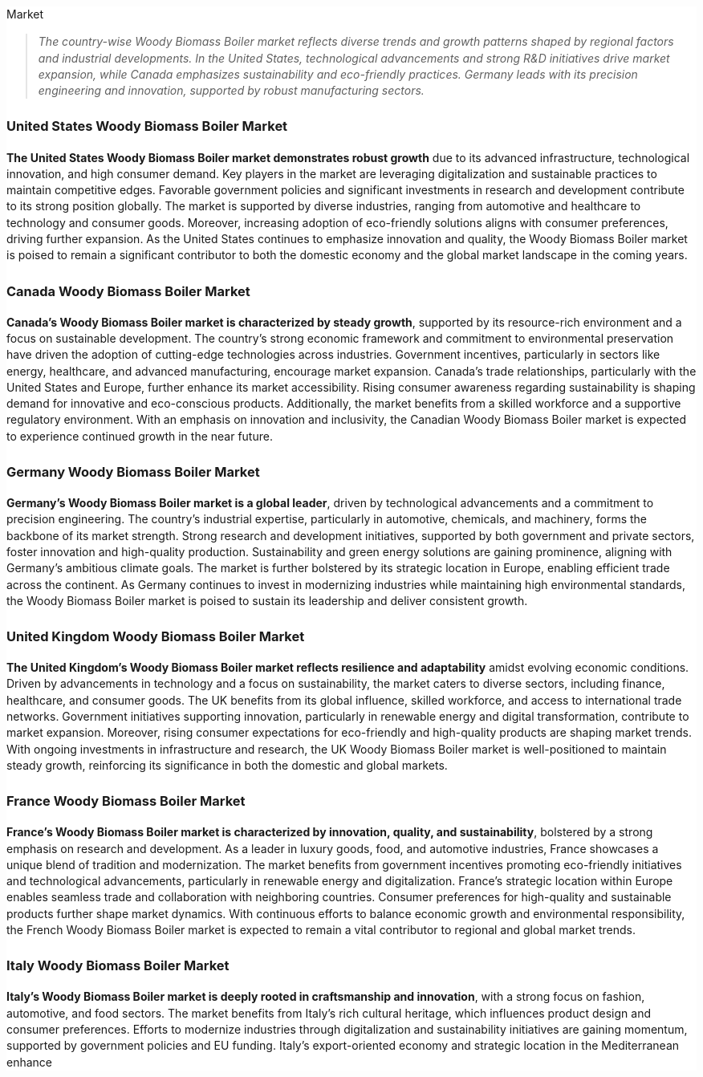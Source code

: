 Market<br /></span></h1><blockquote><p><em><span class="">The country-wise Woody Biomass Boiler market reflects diverse trends and growth patterns shaped by regional factors and industrial developments. In the United States, technological advancements and strong R&amp;D initiatives drive market expansion, while Canada emphasizes sustainability and eco-friendly practices. Germany leads with its precision engineering and innovation, supported by robust manufacturing sectors.</span></em></p></blockquote><h3><strong>United States Woody Biomass Boiler Market</strong></h3><p><strong>The United States Woody Biomass Boiler market demonstrates robust growth</strong> due to its advanced infrastructure, technological innovation, and high consumer demand. Key players in the market are leveraging digitalization and sustainable practices to maintain competitive edges. Favorable government policies and significant investments in research and development contribute to its strong position globally. The market is supported by diverse industries, ranging from automotive and healthcare to technology and consumer goods. Moreover, increasing adoption of eco-friendly solutions aligns with consumer preferences, driving further expansion. As the United States continues to emphasize innovation and quality, the Woody Biomass Boiler market is poised to remain a significant contributor to both the domestic economy and the global market landscape in the coming years.</p><h3><strong>Canada Woody Biomass Boiler Market</strong></h3><p><strong>Canada&rsquo;s Woody Biomass Boiler market is characterized by steady growth</strong>, supported by its resource-rich environment and a focus on sustainable development. The country&rsquo;s strong economic framework and commitment to environmental preservation have driven the adoption of cutting-edge technologies across industries. Government incentives, particularly in sectors like energy, healthcare, and advanced manufacturing, encourage market expansion. Canada&rsquo;s trade relationships, particularly with the United States and Europe, further enhance its market accessibility. Rising consumer awareness regarding sustainability is shaping demand for innovative and eco-conscious products. Additionally, the market benefits from a skilled workforce and a supportive regulatory environment. With an emphasis on innovation and inclusivity, the Canadian Woody Biomass Boiler market is expected to experience continued growth in the near future.</p><h3><strong>Germany Woody Biomass Boiler Market</strong></h3><p><strong>Germany&rsquo;s Woody Biomass Boiler market is a global leader</strong>, driven by technological advancements and a commitment to precision engineering. The country&rsquo;s industrial expertise, particularly in automotive, chemicals, and machinery, forms the backbone of its market strength. Strong research and development initiatives, supported by both government and private sectors, foster innovation and high-quality production. Sustainability and green energy solutions are gaining prominence, aligning with Germany&rsquo;s ambitious climate goals. The market is further bolstered by its strategic location in Europe, enabling efficient trade across the continent. As Germany continues to invest in modernizing industries while maintaining high environmental standards, the Woody Biomass Boiler market is poised to sustain its leadership and deliver consistent growth.</p><h3><strong>United Kingdom Woody Biomass Boiler Market</strong></h3><p><strong>The United Kingdom&rsquo;s Woody Biomass Boiler market reflects resilience and adaptability</strong> amidst evolving economic conditions. Driven by advancements in technology and a focus on sustainability, the market caters to diverse sectors, including finance, healthcare, and consumer goods. The UK benefits from its global influence, skilled workforce, and access to international trade networks. Government initiatives supporting innovation, particularly in renewable energy and digital transformation, contribute to market expansion. Moreover, rising consumer expectations for eco-friendly and high-quality products are shaping market trends. With ongoing investments in infrastructure and research, the UK Woody Biomass Boiler market is well-positioned to maintain steady growth, reinforcing its significance in both the domestic and global markets.</p><h3><strong>France Woody Biomass Boiler Market</strong></h3><p><strong>France&rsquo;s Woody Biomass Boiler market is characterized by innovation, quality, and sustainability</strong>, bolstered by a strong emphasis on research and development. As a leader in luxury goods, food, and automotive industries, France showcases a unique blend of tradition and modernization. The market benefits from government incentives promoting eco-friendly initiatives and technological advancements, particularly in renewable energy and digitalization. France&rsquo;s strategic location within Europe enables seamless trade and collaboration with neighboring countries. Consumer preferences for high-quality and sustainable products further shape market dynamics. With continuous efforts to balance economic growth and environmental responsibility, the French Woody Biomass Boiler market is expected to remain a vital contributor to regional and global market trends.</p><h3><strong>Italy Woody Biomass Boiler Market</strong></h3><p><strong>Italy&rsquo;s Woody Biomass Boiler market is deeply rooted in craftsmanship and innovation</strong>, with a strong focus on fashion, automotive, and food sectors. The market benefits from Italy&rsquo;s rich cultural heritage, which influences product design and consumer preferences. Efforts to modernize industries through digitalization and sustainability initiatives are gaining momentum, supported by government policies and EU funding. Italy&rsquo;s export-oriented economy and strategic location in the Mediterranean enhance
